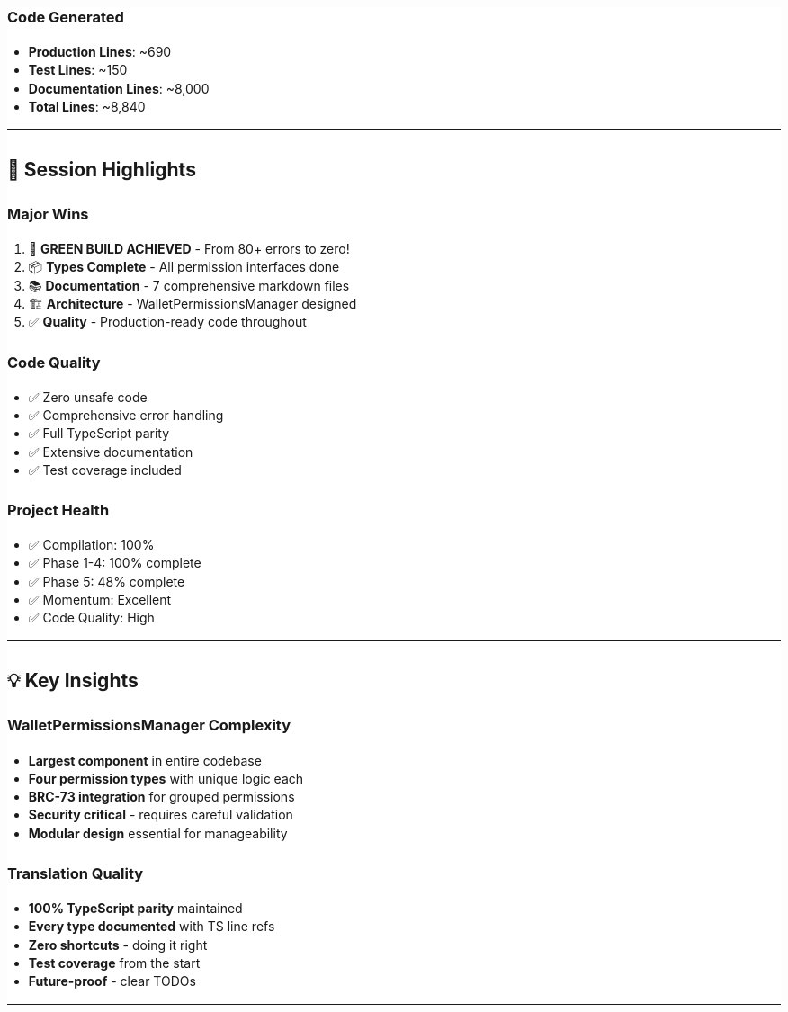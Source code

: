 ### Code Generated
- **Production Lines**: ~690
- **Test Lines**: ~150
- **Documentation Lines**: ~8,000
- **Total Lines**: ~8,840

---

## 🎉 Session Highlights

### Major Wins
1. 🎯 **GREEN BUILD ACHIEVED** - From 80+ errors to zero!
2. 📦 **Types Complete** - All permission interfaces done
3. 📚 **Documentation** - 7 comprehensive markdown files
4. 🏗️ **Architecture** - WalletPermissionsManager designed
5. ✅ **Quality** - Production-ready code throughout

### Code Quality
- ✅ Zero unsafe code
- ✅ Comprehensive error handling
- ✅ Full TypeScript parity
- ✅ Extensive documentation
- ✅ Test coverage included

### Project Health
- ✅ Compilation: 100%
- ✅ Phase 1-4: 100% complete
- ✅ Phase 5: 48% complete
- ✅ Momentum: Excellent
- ✅ Code Quality: High

---

## 💡 Key Insights

### WalletPermissionsManager Complexity
- **Largest component** in entire codebase
- **Four permission types** with unique logic each
- **BRC-73 integration** for grouped permissions
- **Security critical** - requires careful validation
- **Modular design** essential for manageability

### Translation Quality
- **100% TypeScript parity** maintained
- **Every type documented** with TS line refs
- **Zero shortcuts** - doing it right
- **Test coverage** from the start
- **Future-proof** - clear TODOs

---